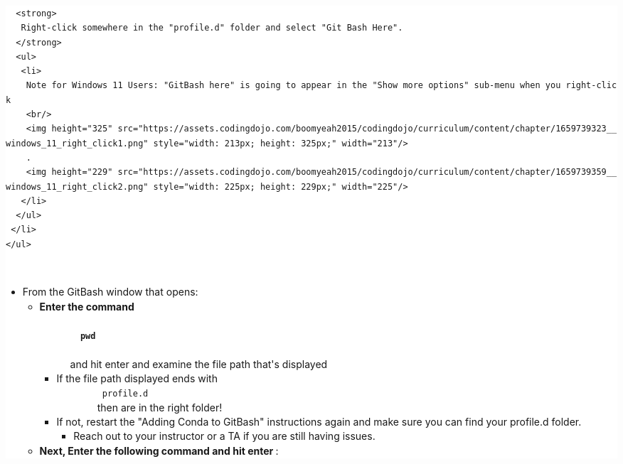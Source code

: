       <strong>
       Right-click somewhere in the "profile.d" folder and select "Git Bash Here".
      </strong>
      <ul>
       <li>
        Note for Windows 11 Users: "GitBash here" is going to appear in the "Show more options" sub-menu when you right-click
        <br/>
        <img height="325" src="https://assets.codingdojo.com/boomyeah2015/codingdojo/curriculum/content/chapter/1659739323__windows_11_right_click1.png" style="width: 213px; height: 325px;" width="213"/>
        .
        <img height="229" src="https://assets.codingdojo.com/boomyeah2015/codingdojo/curriculum/content/chapter/1659739359__windows_11_right_click2.png" style="width: 225px; height: 229px;" width="225"/>
       </li>
      </ul>
     </li>
    </ul>
   </li>
  </ul>
  <p>
   <br/>
  </p>
  <ul>
   <li>
    From the GitBash window that opens:
    <ul>
     <li>
      <strong>
      </strong>
      <strong>
       Enter the command
      </strong>
      <code>
       <strong>
        pwd
       </strong>
      </code>
      and hit enter and examine the file path that's displayed
      <ul>
       <li>
        If the file path displayed ends with
        <code>
         profile.d
        </code>
        then are in the right folder!
       </li>
       <li>
        If not, restart the "Adding Conda to GitBash" instructions again and make sure you can find your profile.d folder.
        <ul>
         <li>
          Reach out to your instructor or a TA if you are still having issues.
         </li>
        </ul>
       </li>
      </ul>
     </li>
     <li class="text-justify">
      <strong>
       Next, Enter the following command and hit enter
      </strong>
      :
     </li>
    </ul>